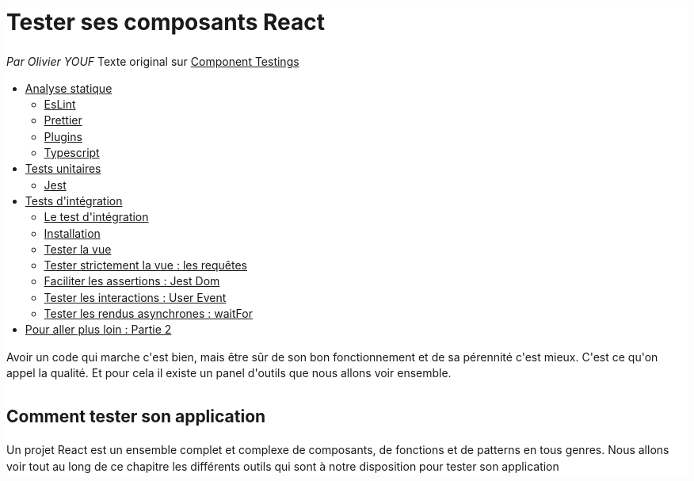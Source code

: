 <h1>Tester ses composants React</h1>

_Par Olivier YOUF_ Texte original sur [Component Testings](https://github.com/youf-olivier/componentsTesting)

- [Analyse statique](#analyse-statique)
  - [EsLint](#eslint)
  - [Prettier](#prettier)
  - [Plugins](#plugins)
  - [Typescript](#typescript)
- [Tests unitaires](#tests-unitaires)
  - [Jest](#jest)
- [Tests d'intégration](#tests-dintégration)
  - [Le test d'intégration](#le-test-dintégration)
  - [Installation](#installation)
  - [Tester la vue](#tester-la-vue)
  - [Tester strictement la vue : les requêtes](#tester-strictement-la-vue--les-requêtes)
  - [Faciliter les assertions : Jest Dom](#faciliter-les-assertions--jest-dom)
  - [Tester les interactions : User Event](#tester-les-interactions--user-event)
  - [Tester les rendus asynchrones : waitFor](#tester-les-rendus-asynchrones--waitfor)
- [Pour aller plus loin : Partie 2](#pour-aller-plus-loin--partie-2)

Avoir un code qui marche c'est bien, mais être sûr de son bon fonctionnement et de sa pérennité c'est mieux. C'est ce qu'on appel la qualité. Et pour cela il existe un panel d'outils que nous allons voir ensemble.

## Comment tester son application

Un projet React est un ensemble complet et complexe de composants, de fonctions et de patterns en tous genres. Nous allons voir tout au long de ce chapitre les différents outils qui sont à notre disposition pour tester son application
